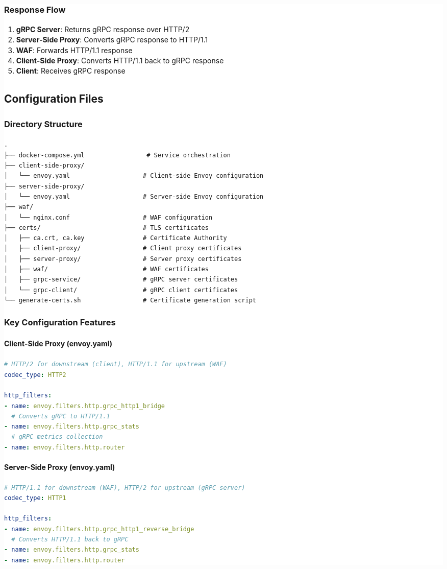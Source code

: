 ### Response Flow
1. **gRPC Server**: Returns gRPC response over HTTP/2
2. **Server-Side Proxy**: Converts gRPC response to HTTP/1.1
3. **WAF**: Forwards HTTP/1.1 response
4. **Client-Side Proxy**: Converts HTTP/1.1 back to gRPC response
5. **Client**: Receives gRPC response

## Configuration Files

### Directory Structure
```
.
├── docker-compose.yml                 # Service orchestration
├── client-side-proxy/
│   └── envoy.yaml                    # Client-side Envoy configuration
├── server-side-proxy/
│   └── envoy.yaml                    # Server-side Envoy configuration
├── waf/
│   └── nginx.conf                    # WAF configuration
├── certs/                            # TLS certificates
│   ├── ca.crt, ca.key                # Certificate Authority
│   ├── client-proxy/                 # Client proxy certificates
│   ├── server-proxy/                 # Server proxy certificates
│   ├── waf/                          # WAF certificates
│   ├── grpc-service/                 # gRPC server certificates
│   └── grpc-client/                  # gRPC client certificates
└── generate-certs.sh                 # Certificate generation script
```

### Key Configuration Features

#### Client-Side Proxy (envoy.yaml)
```yaml
# HTTP/2 for downstream (client), HTTP/1.1 for upstream (WAF)
codec_type: HTTP2

http_filters:
- name: envoy.filters.http.grpc_http1_bridge
  # Converts gRPC to HTTP/1.1
- name: envoy.filters.http.grpc_stats
  # gRPC metrics collection
- name: envoy.filters.http.router
```

#### Server-Side Proxy (envoy.yaml)
```yaml
# HTTP/1.1 for downstream (WAF), HTTP/2 for upstream (gRPC server)
codec_type: HTTP1

http_filters:
- name: envoy.filters.http.grpc_http1_reverse_bridge
  # Converts HTTP/1.1 back to gRPC
- name: envoy.filters.http.grpc_stats
- name: envoy.filters.http.router
```
